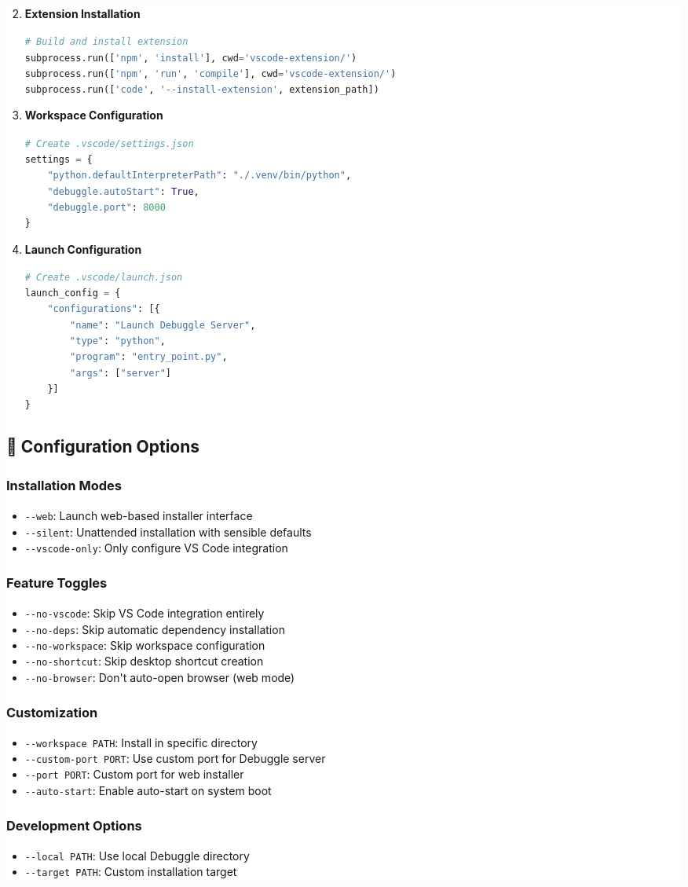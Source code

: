 2. **Extension Installation**
   ```python
   # Build and install extension
   subprocess.run(['npm', 'install'], cwd='vscode-extension/')
   subprocess.run(['npm', 'run', 'compile'], cwd='vscode-extension/')
   subprocess.run(['code', '--install-extension', extension_path])
   ```

3. **Workspace Configuration**
   ```python
   # Create .vscode/settings.json
   settings = {
       "python.defaultInterpreterPath": "./.venv/bin/python",
       "debuggle.autoStart": True,
       "debuggle.port": 8000
   }
   ```

4. **Launch Configuration**
   ```python
   # Create .vscode/launch.json
   launch_config = {
       "configurations": [{
           "name": "Launch Debuggle Server",
           "type": "python",
           "program": "entry_point.py",
           "args": ["server"]
       }]
   }
   ```

## 🔧 Configuration Options

### Installation Modes
- `--web`: Launch web-based installer interface
- `--silent`: Unattended installation with sensible defaults
- `--vscode-only`: Only configure VS Code integration

### Feature Toggles
- `--no-vscode`: Skip VS Code integration entirely
- `--no-deps`: Skip automatic dependency installation
- `--no-workspace`: Skip workspace configuration
- `--no-shortcut`: Skip desktop shortcut creation
- `--no-browser`: Don't auto-open browser (web mode)

### Customization
- `--workspace PATH`: Install in specific directory
- `--custom-port PORT`: Use custom port for Debuggle server
- `--port PORT`: Custom port for web installer
- `--auto-start`: Enable auto-start on system boot

### Development Options
- `--local PATH`: Use local Debuggle directory
- `--target PATH`: Custom installation target
